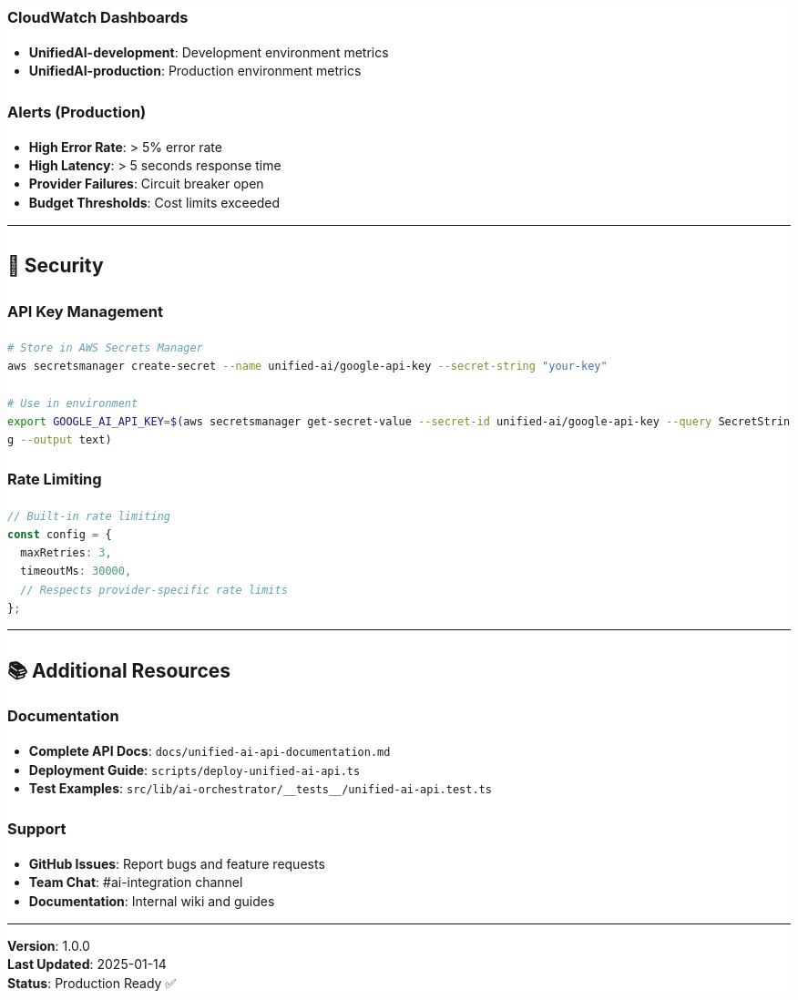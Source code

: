 ### CloudWatch Dashboards

- **UnifiedAI-development**: Development environment metrics
- **UnifiedAI-production**: Production environment metrics

### Alerts (Production)

- **High Error Rate**: > 5% error rate
- **High Latency**: > 5 seconds response time
- **Provider Failures**: Circuit breaker open
- **Budget Thresholds**: Cost limits exceeded

---

## 🔐 **Security**

### API Key Management

```bash
# Store in AWS Secrets Manager
aws secretsmanager create-secret --name unified-ai/google-api-key --secret-string "your-key"

# Use in environment
export GOOGLE_AI_API_KEY=$(aws secretsmanager get-secret-value --secret-id unified-ai/google-api-key --query SecretString --output text)
```

### Rate Limiting

```typescript
// Built-in rate limiting
const config = {
  maxRetries: 3,
  timeoutMs: 30000,
  // Respects provider-specific rate limits
};
```

---

## 📚 **Additional Resources**

### Documentation

- **Complete API Docs**: `docs/unified-ai-api-documentation.md`
- **Deployment Guide**: `scripts/deploy-unified-ai-api.ts`
- **Test Examples**: `src/lib/ai-orchestrator/__tests__/unified-ai-api.test.ts`

### Support

- **GitHub Issues**: Report bugs and feature requests
- **Team Chat**: #ai-integration channel
- **Documentation**: Internal wiki and guides

---

**Version**: 1.0.0  
**Last Updated**: 2025-01-14  
**Status**: Production Ready ✅
